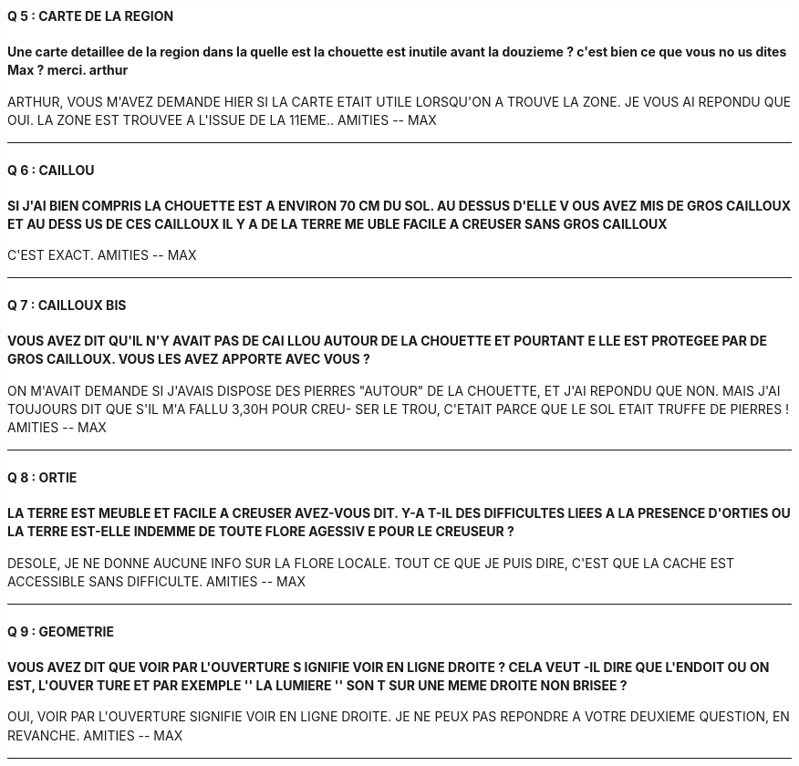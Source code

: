 
#### Q 5 : CARTE DE LA REGION

**Une carte detaillee de la region dans la quelle est la
 chouette est inutile avant  la douzieme ? c'est bien ce que vous no us
dites Max ? merci. arthur**

ARTHUR, VOUS M'AVEZ DEMANDE HIER SI LA CARTE ETAIT
UTILE LORSQU'ON A TROUVE LA ZONE. JE VOUS AI REPONDU QUE OUI. LA ZONE
EST TROUVEE A L'ISSUE DE LA 11EME.. AMITIES -- MAX

---

#### Q 6 : CAILLOU

**SI J'AI BIEN COMPRIS LA CHOUETTE EST A  ENVIRON 70 CM
DU SOL. AU DESSUS D'ELLE V OUS AVEZ MIS DE GROS CAILLOUX ET AU DESS US
DE CES CAILLOUX IL Y A DE LA TERRE ME UBLE FACILE A CREUSER SANS GROS
CAILLOUX**

C'EST EXACT. AMITIES -- MAX

---

#### Q 7 : CAILLOUX BIS

**VOUS AVEZ DIT QU'IL N'Y AVAIT PAS DE CAI LLOU AUTOUR
DE LA CHOUETTE ET POURTANT E LLE EST PROTEGEE PAR DE GROS CAILLOUX. VOUS
 LES AVEZ APPORTE AVEC VOUS ?**

ON M'AVAIT DEMANDE SI J'AVAIS DISPOSE DES PIERRES
"AUTOUR" DE LA CHOUETTE, ET J'AI REPONDU QUE NON. MAIS J'AI TOUJOURS DIT
 QUE S'IL M'A FALLU 3,30H POUR CREU- SER LE TROU, C'ETAIT PARCE QUE LE
SOL ETAIT TRUFFE DE PIERRES ! AMITIES -- MAX

---

#### Q 8 : ORTIE

**LA TERRE EST MEUBLE ET FACILE A CREUSER  AVEZ-VOUS
DIT. Y-A T-IL DES DIFFICULTES  LIEES A LA PRESENCE D'ORTIES OU LA TERRE
 EST-ELLE INDEMME DE TOUTE FLORE AGESSIV E POUR LE CREUSEUR ?**

DESOLE, JE NE DONNE AUCUNE INFO SUR LA FLORE LOCALE.
TOUT CE QUE JE PUIS DIRE, C'EST QUE LA CACHE EST ACCESSIBLE SANS
DIFFICULTE. AMITIES -- MAX

---

#### Q 9 : GEOMETRIE

**VOUS AVEZ DIT QUE VOIR PAR L'OUVERTURE S IGNIFIE VOIR
EN LIGNE DROITE ? CELA VEUT -IL DIRE QUE L'ENDOIT OU ON EST, L'OUVER
TURE ET PAR EXEMPLE '' LA LUMIERE '' SON T SUR UNE MEME DROITE NON
BRISEE ?**

OUI, VOIR PAR L'OUVERTURE SIGNIFIE VOIR EN LIGNE
DROITE. JE NE PEUX PAS REPONDRE A VOTRE DEUXIEME QUESTION, EN REVANCHE.
AMITIES -- MAX

---